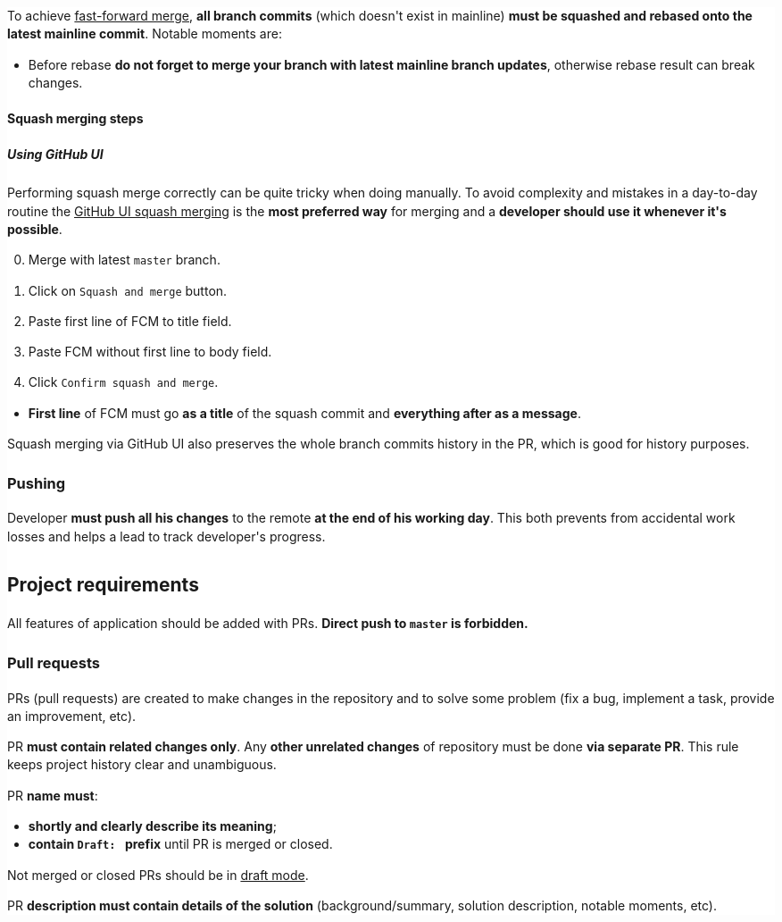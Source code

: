 To achieve [fast-forward merge][fast-forward], __all branch commits__ (which doesn't exist in mainline) __must be squashed and rebased onto the latest mainline commit__. Notable moments are:
- Before rebase __do not forget to merge your branch with latest mainline branch updates__, otherwise rebase result can break changes.

#### Squash merging steps

##### Using GitHub UI

Performing squash merge correctly can be quite tricky when doing manually. To avoid complexity and mistakes in a day-to-day routine the [GitHub UI squash merging][13] is the __most preferred way__ for merging and a __developer should use it whenever it's possible__.

0. Merge with latest `master` branch.

1. Click on `Squash and merge` button.

2. Paste first line of FCM to title field.

3. Paste FCM without first line to body field.

4. Click `Confirm squash and merge`.

- __First line__ of FCM must go __as a title__ of the squash commit and __everything after as a message__.

Squash merging via GitHub UI also preserves the whole branch commits history in the PR, which is good for history purposes.


### Pushing

Developer __must push all his changes__ to the remote __at the end of his working day__. This both prevents from accidental work losses and helps a lead to track developer's progress.




## Project requirements

All features of application should be added with PRs. __Direct push to `master` is forbidden.__


### Pull requests

PRs (pull requests) are created to make changes in the repository and to solve some problem (fix a bug, implement a task, provide an improvement, etc).

PR __must contain related changes only__. Any __other unrelated changes__ of repository must be done __via separate PR__. This rule keeps project history clear and unambiguous.

PR __name must__:
- __shortly and clearly describe its meaning__;
- __contain `Draft: ` prefix__ until PR is merged or closed.

Not merged or closed PRs should be in [draft mode][11].

PR __description must contain details of the solution__ (background/summary, solution description, notable moments, etc).


[1]: https://webrtcglossary.com/signaling/
[2]: https://en.wikipedia.org/wiki/Imperative_mood
[3]: https://www.browserstack.com/guide/end-to-end-testing
[4]: https://dashboard.heroku.com/account
[5]: https://google.github.io/styleguide/javascriptguide.xml
[6]: http://usejsdoc.org/tags-param.html
[7]: http://editorconfig.org
[8]: https://plugins.jetbrains.com/phpStorm/plugin/7294-editorconfig
[9]: https://github.blog/2019-06-06-generate-new-repositories-with-repository-templates
[10]: https://google.github.io/styleguide/javascriptguide.xml?showone=JavaScript_Types#JavaScript_Types
[11]: https://docs.github.com/en/github/collaborating-with-pull-requests/proposing-changes-to-your-work-with-pull-requests/about-pull-requests#draft-pull-requests
[12]: https://docs.github.com/en/communities/using-templates-to-encourage-useful-issues-and-pull-requests/about-issue-and-pull-request-templates#pull-request-templates
[13]: https://docs.github.com/en/github/collaborating-with-pull-requests/incorporating-changes-from-a-pull-request/about-pull-request-merges#squash-and-merge-your-pull-request-commits
[14]: https://pablohpsilva.github.io/vuejs-component-style-guide
[15]: https://github.com/Microsoft/TypeScript/wiki/Coding-guidelines
[16]: http://www.typescriptlang.org/docs/handbook/basic-types.html
[17]: https://palantir.github.io/tslint
[18]: https://github.com/instrumentisto/medea/blob/master/docs/rfc/0001-control-api.md
[19]: https://github.com/instrumentisto/medea/blob/master/docs/rfc/0002-webrtc-client-api.md
[20]: https://github.com/instrumentisto/medea/tree/master/mock/control-api
[21]: /../../settings/pages
[22]: https://dashboard.heroku.com/account
[23]: /../../settings/secrets/actions
[24]: /../../actions/workflows/deploy-medea.yml
[dartdoc]: https://dart.dev/tools/dartdoc
[dartfmt]: https://dart.dev/tools/dart-format
[Effective Dart]: https://www.dartlang.org/guides/language/effective-dart
[fast-forward]: https://ariya.io/2013/09/fast-forward-git-merge
[flutter_webrtc]: https://pub.dev/packages/flutter_webrtc
[Git]: https://git-scm.com
[Git-ignored]: https://git-scm.com/docs/gitignore
[Heroku]: https://www.heroku.com
[ICE]: https://webrtcglossary.com/ice
[Medea]: https://github.com/instrumentisto/medea
[Jason]: https://github.com/instrumentisto/medea/tree/master/jason
[GitHub Pages]: https://pages.github.com/
[JSDoc]: https://jsdoc.app/
[Heroku]: https://www.heroku.com